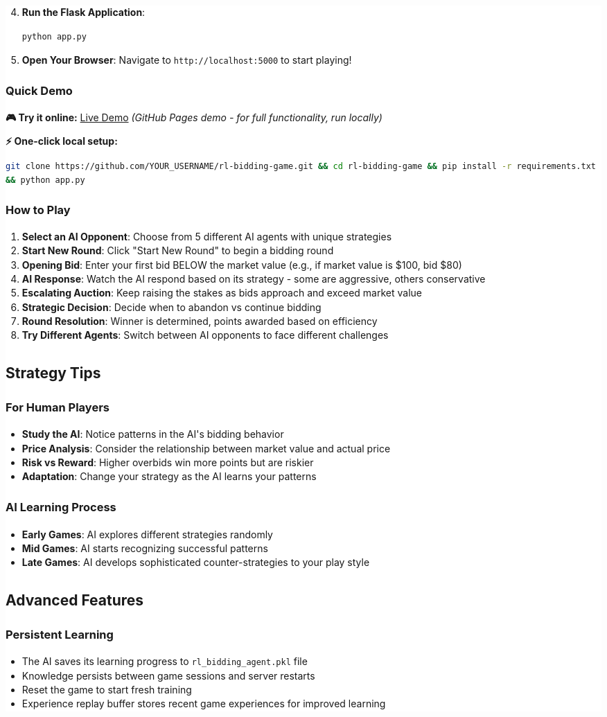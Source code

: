 4. **Run the Flask Application**:
   ```bash
   python app.py
   ```

5. **Open Your Browser**:
   Navigate to `http://localhost:5000` to start playing!

### Quick Demo

**🎮 Try it online:** [Live Demo](https://YOUR_USERNAME.github.io/rl-bidding-game/) *(GitHub Pages demo - for full functionality, run locally)*

**⚡ One-click local setup:**
```bash
git clone https://github.com/YOUR_USERNAME/rl-bidding-game.git && cd rl-bidding-game && pip install -r requirements.txt && python app.py
```

### How to Play

1. **Select an AI Opponent**: Choose from 5 different AI agents with unique strategies
2. **Start New Round**: Click "Start New Round" to begin a bidding round
3. **Opening Bid**: Enter your first bid BELOW the market value (e.g., if market value is $100, bid $80)
4. **AI Response**: Watch the AI respond based on its strategy - some are aggressive, others conservative
5. **Escalating Auction**: Keep raising the stakes as bids approach and exceed market value
6. **Strategic Decision**: Decide when to abandon vs continue bidding
7. **Round Resolution**: Winner is determined, points awarded based on efficiency
8. **Try Different Agents**: Switch between AI opponents to face different challenges

## Strategy Tips

### For Human Players
- **Study the AI**: Notice patterns in the AI's bidding behavior
- **Price Analysis**: Consider the relationship between market value and actual price
- **Risk vs Reward**: Higher overbids win more points but are riskier
- **Adaptation**: Change your strategy as the AI learns your patterns

### AI Learning Process
- **Early Games**: AI explores different strategies randomly
- **Mid Games**: AI starts recognizing successful patterns
- **Late Games**: AI develops sophisticated counter-strategies to your play style

## Advanced Features

### Persistent Learning
- The AI saves its learning progress to `rl_bidding_agent.pkl` file
- Knowledge persists between game sessions and server restarts
- Reset the game to start fresh training
- Experience replay buffer stores recent game experiences for improved learning
